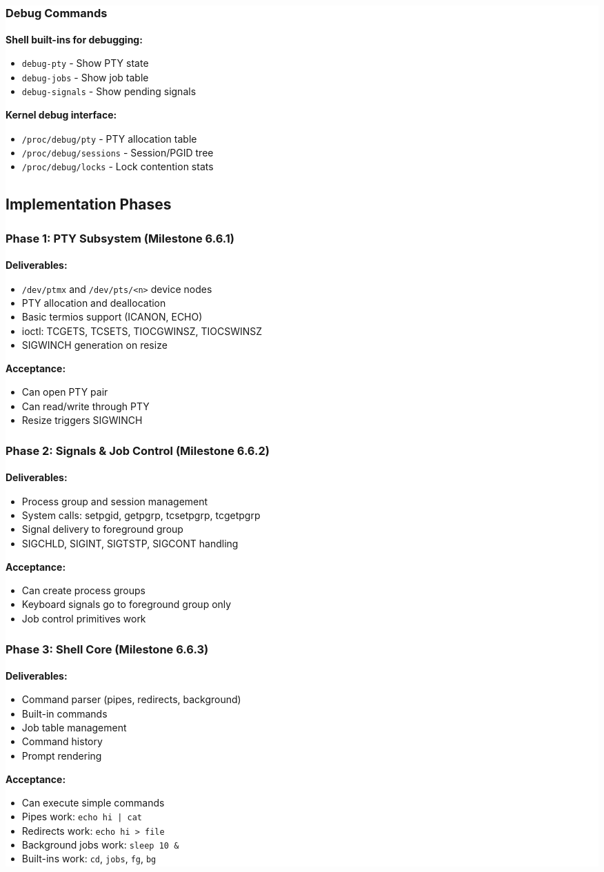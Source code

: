 ### Debug Commands

**Shell built-ins for debugging:**
- `debug-pty` - Show PTY state
- `debug-jobs` - Show job table
- `debug-signals` - Show pending signals

**Kernel debug interface:**
- `/proc/debug/pty` - PTY allocation table
- `/proc/debug/sessions` - Session/PGID tree
- `/proc/debug/locks` - Lock contention stats


## Implementation Phases

### Phase 1: PTY Subsystem (Milestone 6.6.1)

**Deliverables:**
- `/dev/ptmx` and `/dev/pts/<n>` device nodes
- PTY allocation and deallocation
- Basic termios support (ICANON, ECHO)
- ioctl: TCGETS, TCSETS, TIOCGWINSZ, TIOCSWINSZ
- SIGWINCH generation on resize

**Acceptance:**
- Can open PTY pair
- Can read/write through PTY
- Resize triggers SIGWINCH

### Phase 2: Signals & Job Control (Milestone 6.6.2)

**Deliverables:**
- Process group and session management
- System calls: setpgid, getpgrp, tcsetpgrp, tcgetpgrp
- Signal delivery to foreground group
- SIGCHLD, SIGINT, SIGTSTP, SIGCONT handling

**Acceptance:**
- Can create process groups
- Keyboard signals go to foreground group only
- Job control primitives work

### Phase 3: Shell Core (Milestone 6.6.3)

**Deliverables:**
- Command parser (pipes, redirects, background)
- Built-in commands
- Job table management
- Command history
- Prompt rendering

**Acceptance:**
- Can execute simple commands
- Pipes work: `echo hi | cat`
- Redirects work: `echo hi > file`
- Background jobs work: `sleep 10 &`
- Built-ins work: `cd`, `jobs`, `fg`, `bg`
